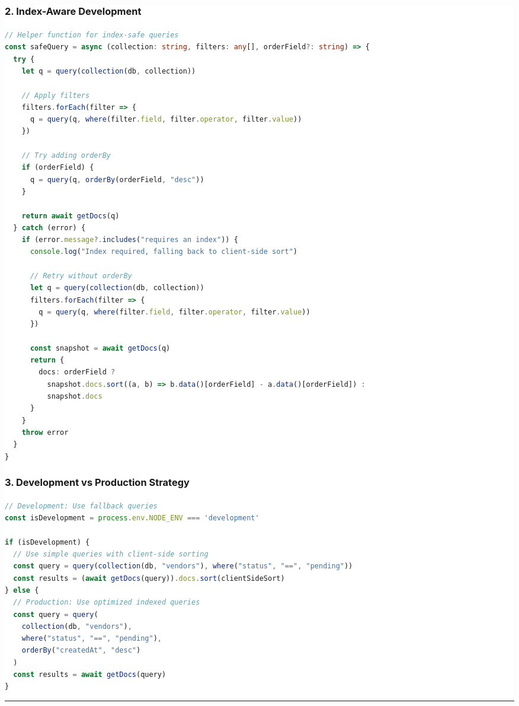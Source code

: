 ### 2. Index-Aware Development
```typescript
// Helper function for index-safe queries
const safeQuery = async (collection: string, filters: any[], orderField?: string) => {
  try {
    let q = query(collection(db, collection))
    
    // Apply filters
    filters.forEach(filter => {
      q = query(q, where(filter.field, filter.operator, filter.value))
    })
    
    // Try adding orderBy
    if (orderField) {
      q = query(q, orderBy(orderField, "desc"))
    }
    
    return await getDocs(q)
  } catch (error) {
    if (error.message?.includes("requires an index")) {
      console.log("Index required, falling back to client-side sort")
      
      // Retry without orderBy
      let q = query(collection(db, collection))
      filters.forEach(filter => {
        q = query(q, where(filter.field, filter.operator, filter.value))
      })
      
      const snapshot = await getDocs(q)
      return {
        docs: orderField ? 
          snapshot.docs.sort((a, b) => b.data()[orderField] - a.data()[orderField]) :
          snapshot.docs
      }
    }
    throw error
  }
}
```

### 3. Development vs Production Strategy
```typescript
// Development: Use fallback queries
const isDevelopment = process.env.NODE_ENV === 'development'

if (isDevelopment) {
  // Use simple queries with client-side sorting
  const query = query(collection(db, "vendors"), where("status", "==", "pending"))
  const results = (await getDocs(query)).docs.sort(clientSideSort)
} else {
  // Production: Use optimized indexed queries
  const query = query(
    collection(db, "vendors"), 
    where("status", "==", "pending"),
    orderBy("createdAt", "desc")
  )
  const results = await getDocs(query)
}
```

---